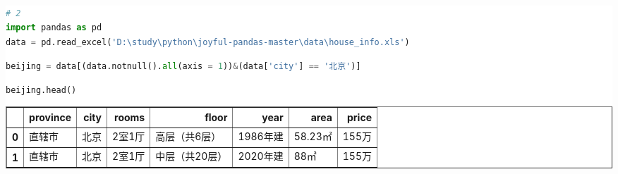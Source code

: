 

```python
# 2
import pandas as pd
data = pd.read_excel('D:\study\python\joyful-pandas-master\data\house_info.xls')
```


```python
beijing = data[(data.notnull().all(axis = 1))&(data['city'] == '北京')]
```


```python
beijing.head()
```




<div>
<style scoped>
    .dataframe tbody tr th:only-of-type {
        vertical-align: middle;
    }

    .dataframe tbody tr th {
        vertical-align: top;
    }

    .dataframe thead th {
        text-align: right;
    }
</style>
<table border="1" class="dataframe">
  <thead>
    <tr style="text-align: right;">
      <th></th>
      <th>province</th>
      <th>city</th>
      <th>rooms</th>
      <th>floor</th>
      <th>year</th>
      <th>area</th>
      <th>price</th>
    </tr>
  </thead>
  <tbody>
    <tr>
      <th>0</th>
      <td>直辖市</td>
      <td>北京</td>
      <td>2室1厅</td>
      <td>高层（共6层）</td>
      <td>1986年建</td>
      <td>58.23㎡</td>
      <td>155万</td>
    </tr>
    <tr>
      <th>1</th>
      <td>直辖市</td>
      <td>北京</td>
      <td>2室1厅</td>
      <td>中层（共20层）</td>
      <td>2020年建</td>
      <td>88㎡</td>
      <td>155万</td>
    </tr>
    <tr>